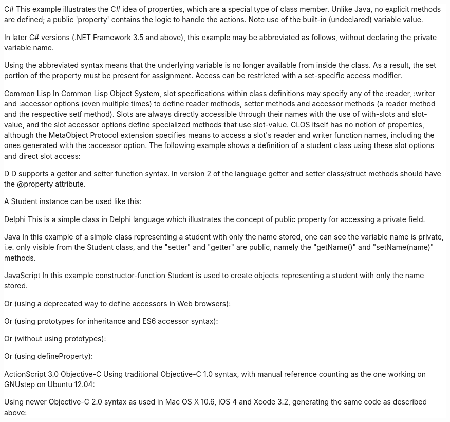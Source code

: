 C#
This example illustrates the C# idea of properties, which are a special type of class member. Unlike Java, no explicit methods are defined; a public 'property' contains the logic to handle the actions. Note use of the built-in (undeclared) variable value. 

In later C# versions (.NET Framework 3.5 and above), this example may be abbreviated as follows, without declaring the private variable name.

Using the abbreviated syntax means that the underlying variable is no longer available from inside the class. As a result, the set portion of the property must be present for assignment. Access can be restricted with a set-specific access modifier.

Common Lisp
In Common Lisp Object System, slot specifications within class definitions may specify any of the :reader, :writer and :accessor options (even multiple times) to define reader methods, setter methods and accessor methods (a reader method and the respective setf method). Slots are always directly accessible through their names with the use of with-slots and slot-value, and the slot accessor options define specialized methods that use slot-value.
CLOS itself has no notion of properties, although the MetaObject Protocol extension specifies means to access a slot's reader and writer function names, including the ones generated with the :accessor option.
The following example shows a definition of a student class using these slot options and direct slot access:

D
D supports a getter and setter function syntax. In version 2 of the language getter and setter class/struct methods should have the @property attribute.

A Student instance can be used like this:

Delphi
This is a simple class in Delphi language which illustrates the concept of public property for accessing a private field.

Java
In this example of a simple class representing a student with only the name stored, one can see the variable name is private, i.e. only visible from the Student class, and the "setter" and "getter" are public, namely the "getName()" and "setName(name)" methods.

JavaScript
In this example constructor-function Student is used to create objects representing a student with only the name stored.

Or (using a deprecated way to define accessors in Web browsers):

Or (using prototypes for inheritance and ES6 accessor syntax):

Or (without using prototypes):

Or (using defineProperty):

ActionScript 3.0
Objective-C
Using traditional Objective-C 1.0 syntax, with manual reference counting as the one working on GNUstep on Ubuntu 12.04:

Using newer Objective-C 2.0 syntax as used in Mac OS X 10.6, iOS 4 and Xcode 3.2, generating the same code as described above:
